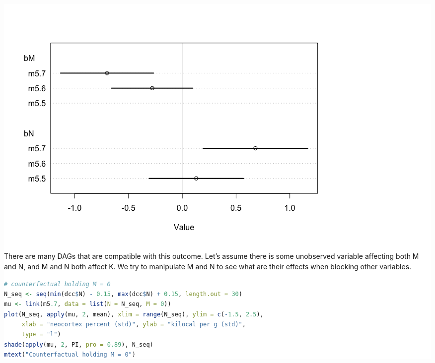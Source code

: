 ![](lecture4.5_spurious_association_files/figure-gfm/unnamed-chunk-7-3.png)

There are many DAGs that are compatible with this outcome. Let’s assume
there is some unobserved variable affecting both M and N, and M and N
both affect K. We try to manipulate M and N to see what are their
effects when blocking other variables.

``` r
# counterfactual holding M = 0
N_seq <- seq(min(dcc$N) - 0.15, max(dcc$N) + 0.15, length.out = 30)
mu <- link(m5.7, data = list(N = N_seq, M = 0))
plot(N_seq, apply(mu, 2, mean), xlim = range(N_seq), ylim = c(-1.5, 2.5),
     xlab = "neocortex percent (std)", ylab = "kilocal per g (std)",
     type = "l")
shade(apply(mu, 2, PI, pro = 0.89), N_seq)
mtext("Counterfactual holding M = 0")
```
